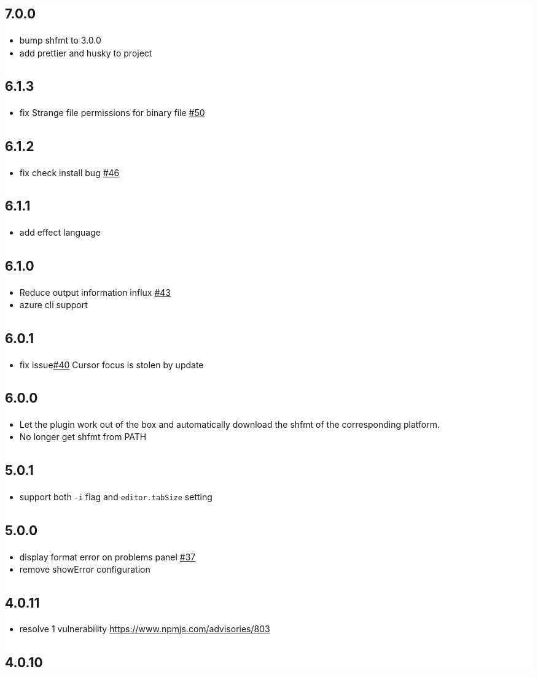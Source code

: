 ## 7.0.0

- bump shfmt to 3.0.0
- add prettier and husky to project

## 6.1.3

- fix Strange file permissions for binary file [#50](https://github.com/foxundermoon/vs-shell-format/issues/50)

## 6.1.2

- fix check install bug [#46](https://github.com/foxundermoon/vs-shell-format/issues/46)

## 6.1.1

- add effect language

## 6.1.0

- Reduce output information influx [#43](https://github.com/foxundermoon/vs-shell-format/pull/43)
- azure cli support

## 6.0.1

- fix issue[#40](https://github.com/foxundermoon/vs-shell-format/issues/40) Cursor focus is stolen by update

## 6.0.0

- Let the plugin work out of the box and automatically download the shfmt of the corresponding platform.
- No longer get shfmt from PATH

## 5.0.1

- support both `-i` flag and `editor.tabSize` setting

## 5.0.0

- display format error on problems panel [#37](https://github.com/foxundermoon/vs-shell-format/issues/37)
- remove showError configuration

## 4.0.11

- resolve 1 vulnerability https://www.npmjs.com/advisories/803

## 4.0.10

